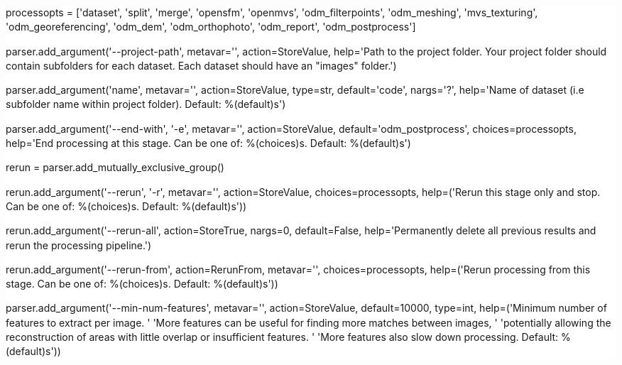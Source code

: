 
processopts = ['dataset', 'split', 'merge', 'opensfm', 'openmvs', 'odm_filterpoints',
               'odm_meshing', 'mvs_texturing', 'odm_georeferencing',
               'odm_dem', 'odm_orthophoto', 'odm_report', 'odm_postprocess']
               
parser.add_argument('--project-path',
                  metavar='<path>',
                  action=StoreValue,
                  help='Path to the project folder. Your project folder should contain subfolders for each dataset. Each dataset should have an "images" folder.')
                  
parser.add_argument('name',
                  metavar='<dataset name>',
                  action=StoreValue,
                  type=str,
                  default='code',
                  nargs='?',
                  help='Name of dataset (i.e subfolder name within project folder). Default: %(default)s')

parser.add_argument('--end-with', '-e',
                  metavar='<string>',
                  action=StoreValue,
                  default='odm_postprocess',
                  choices=processopts,
                  help='End processing at this stage. Can be one of: %(choices)s. Default: %(default)s')

rerun = parser.add_mutually_exclusive_group()

rerun.add_argument('--rerun', '-r',
                  metavar='<string>',
                  action=StoreValue,
                  choices=processopts,
                  help=('Rerun this stage only and stop. Can be one of: %(choices)s. Default: %(default)s'))

rerun.add_argument('--rerun-all',
                  action=StoreTrue,
                  nargs=0,
                  default=False,
                  help='Permanently delete all previous results and rerun the processing pipeline.')

rerun.add_argument('--rerun-from',
                  action=RerunFrom,
                  metavar='<string>',
                  choices=processopts,
                  help=('Rerun processing from this stage. Can be one of: %(choices)s. Default: %(default)s'))

parser.add_argument('--min-num-features',
                  metavar='<integer>',
                  action=StoreValue,
                  default=10000,
                  type=int,
                  help=('Minimum number of features to extract per image. '
                        'More features can be useful for finding more matches between images, '
                        'potentially allowing the reconstruction of areas with little overlap or insufficient features. '
                        'More features also slow down processing. Default: %(default)s'))
